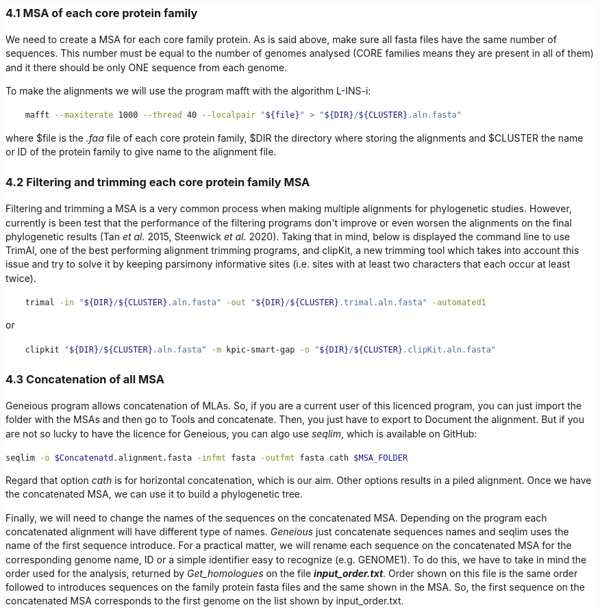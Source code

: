 ### 4.1 MSA of each core protein family
We need to create a MSA for each core family protein. As is said above, make sure all fasta files have the same number of sequences. This number must be equal to the number of genomes analysed (CORE families means they are present in all of them) and it there should be only ONE sequence from each genome.

To make the alignments we will use the program mafft with the algorithm L-INS-i:
```bash
	mafft --maxiterate 1000 --thread 40 --localpair "${file}" > "${DIR}/${CLUSTER}.aln.fasta"
```
where $file is the _.faa_ file of each core protein family, $DIR the directory where storing the alignments and $CLUSTER the name or ID of the protein family to give name to the alignment file.

### 4.2 Filtering and trimming each core protein family MSA
Filtering and trimming a MSA is a very common process when making multiple alignments for phylogenetic studies. However, currently is been test that the performance of the filtering programs don't improve or even worsen the alignments on the final phylogenetic results (Tan _et al._ 2015, Steenwick _et al._ 2020). Taking that in mind, below is displayed the command line to use TrimAl, one of the best performing alignment trimming programs, and clipKit, a new trimming tool which takes into account this issue and try to solve it by keeping parsimony informative sites (i.e. sites with at least two characters that each occur at least twice).
```bash
	trimal -in "${DIR}/${CLUSTER}.aln.fasta" -out "${DIR}/${CLUSTER}.trimal.aln.fasta" -automated1
```
or
```bash
	clipkit "${DIR}/${CLUSTER}.aln.fasta" -m kpic-smart-gap -o "${DIR}/${CLUSTER}.clipKit.aln.fasta"
```

### 4.3 Concatenation of all MSA

Geneious program allows concatenation of MLAs. So, if you are a current user of this licenced program, you can just import the folder with the MSAs and then go to Tools and concatenate. Then, you just have to export to Document the alignment. But if you are not so lucky to have the licence for Geneious, you can algo use _seqlim_, which is available on GitHub:

```bash
seqlim -o $Concatenatd.alignment.fasta -infmt fasta -outfmt fasta cath $MSA_FOLDER
```

Regard that option _cath_ is for horizontal concatenation, which is our aim. Other options results in a piled alignment. Once we have the concatenated MSA, we can use it to build a phylogenetic tree.

Finally, we will need to change the names of the sequences on the concatenated MSA. Depending on the program each concatenated alignment will have different type of names. _Geneious_ just concatenate sequences names and seqlim uses the name of the first sequence introduce. For a practical matter, we will rename each sequence on the concatenated MSA for the corresponding genome name, ID or a simple identifier easy to recognize (e.g. GENOME1). To do this, we have to take in mind the order used for the analysis, returned by _Get_homologues_ on the file **_input_order.txt_**. Order shown on this file is the same order followed to introduces sequences on the family protein fasta files and the same shown in the MSA. So, the first sequence on the concatenated MSA corresponds to the first genome on the list shown by input_order.txt. 

